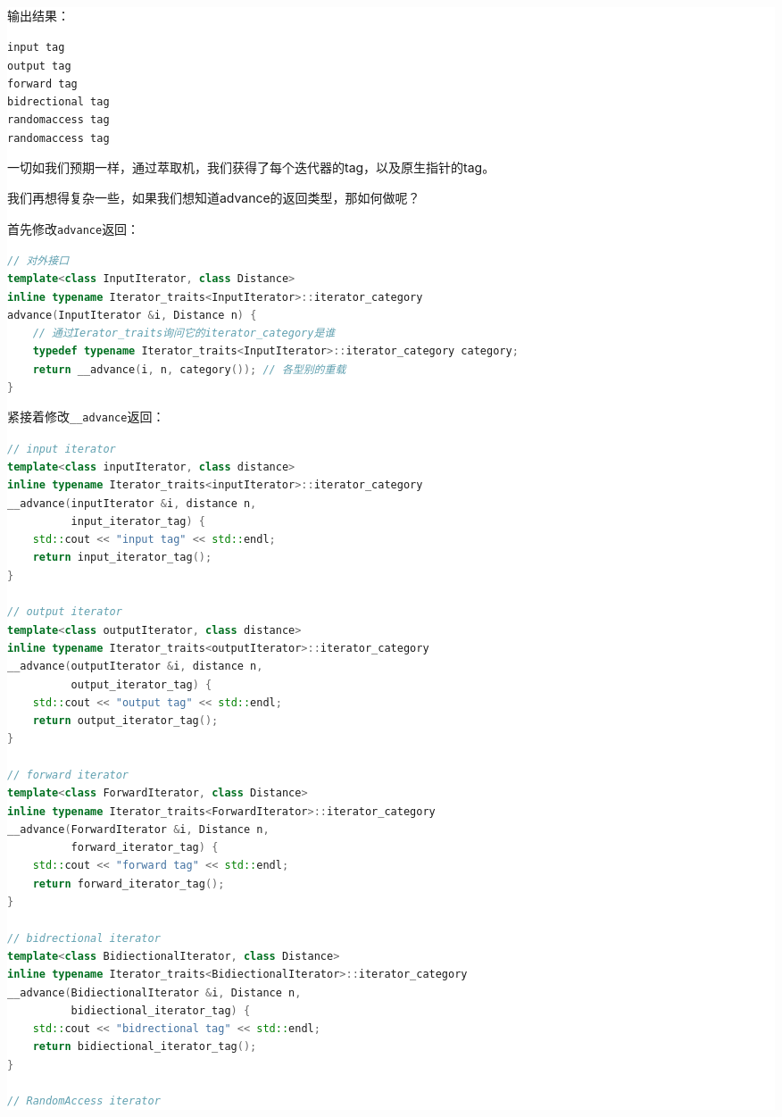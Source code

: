 输出结果：

```c++
input tag
output tag
forward tag
bidrectional tag
randomaccess tag
randomaccess tag
```

一切如我们预期一样，通过萃取机，我们获得了每个迭代器的tag，以及原生指针的tag。

我们再想得复杂一些，如果我们想知道advance的返回类型，那如何做呢？

首先修改`advance`返回：

```c++
// 对外接口
template<class InputIterator, class Distance>
inline typename Iterator_traits<InputIterator>::iterator_category
advance(InputIterator &i, Distance n) {
    // 通过Ierator_traits询问它的iterator_category是谁
    typedef typename Iterator_traits<InputIterator>::iterator_category category;
    return __advance(i, n, category()); // 各型别的重载
}
```

紧接着修改`__advance`返回：

```c++
// input iterator
template<class inputIterator, class distance>
inline typename Iterator_traits<inputIterator>::iterator_category
__advance(inputIterator &i, distance n,
          input_iterator_tag) {
    std::cout << "input tag" << std::endl;
    return input_iterator_tag();
}

// output iterator
template<class outputIterator, class distance>
inline typename Iterator_traits<outputIterator>::iterator_category
__advance(outputIterator &i, distance n,
          output_iterator_tag) {
    std::cout << "output tag" << std::endl;
    return output_iterator_tag();
}

// forward iterator
template<class ForwardIterator, class Distance>
inline typename Iterator_traits<ForwardIterator>::iterator_category
__advance(ForwardIterator &i, Distance n,
          forward_iterator_tag) {
    std::cout << "forward tag" << std::endl;
    return forward_iterator_tag();
}

// bidrectional iterator
template<class BidiectionalIterator, class Distance>
inline typename Iterator_traits<BidiectionalIterator>::iterator_category
__advance(BidiectionalIterator &i, Distance n,
          bidiectional_iterator_tag) {
    std::cout << "bidrectional tag" << std::endl;
    return bidiectional_iterator_tag();
}

// RandomAccess iterator
```